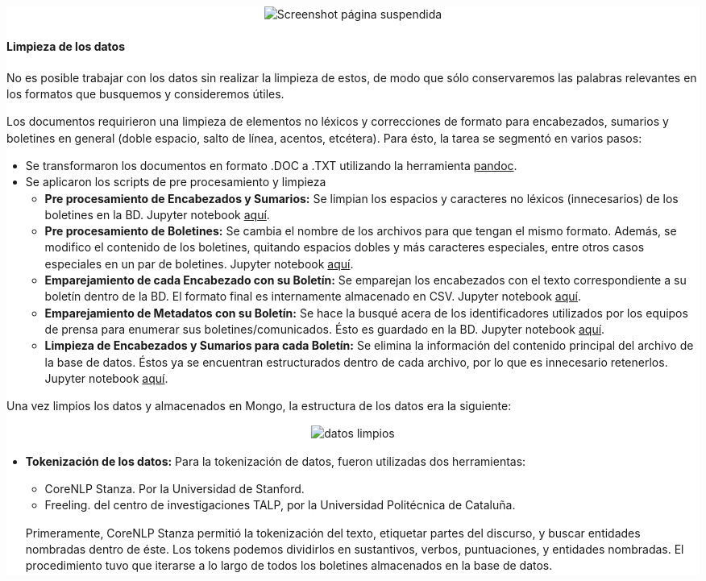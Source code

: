 <div align="center">

  ![Screenshot página suspendida](./Corpus/RAC/ss-pag-suspendida.png)

</div>

#### Limpieza de los datos

No es posible trabajar con los datos sin realizar la limpieza de estos, de modo que sólo
conservaremos las palabras relevantes en los formatos que busquemos y consideremos útiles.

Los documentos requirieron una limpieza de elementos no léxicos y correcciones de
formato para encabezados, sumarios y boletines en general (doble espacio, salto de línea,
acentos, etcétera). Para ésto, la tarea se segmentó en varios pasos:

- Se transformaron los documentos en formato .DOC a .TXT utilizando la
herramienta [pandoc](https://es.wikipedia.org/wiki/Pandoc).
- Se aplicaron los scripts de pre procesamiento y limpieza
  - **Pre procesamiento de Encabezados y Sumarios:** Se limpian los espacios y
  caracteres no léxicos (innecesarios) de los boletines en la BD.
  Jupyter notebook [aquí](./LimpiezaDeDatos/1_preprocesado_encabezados_sumarios.ipynb).
  - **Pre procesamiento de Boletines:** Se cambia el nombre de los archivos para que
  tengan el mismo formato. Además, se modifico el contenido de los boletines,
  quitando espacios dobles y más caracteres especiales, entre otros casos
  especiales en un par de boletines.
  Jupyter notebook [aquí](./LimpiezaDeDatos/2_preprocesar_boletines.ipynb).
  - **Emparejamiento de cada Encabezado con su Boletín:** Se emparejan los
  encabezados con el texto correspondiente a su boletín dentro de la BD. El
  formato final es internamente almacenado en CSV.
  Jupyter notebook [aquí](./LimpiezaDeDatos/3_emparejar_contenido_boletines.ipynb).
  - **Emparejamiento de Metadatos con su Boletín:** Se hace la busqué acera de los
  identificadores utilizados por los equipos de prensa para enumerar sus
  boletines/comunicados. Ésto es guardado en la BD.
  Jupyter notebook [aquí](./LimpiezaDeDatos/4_emparejar_metadatos.ipynb).
  - **Limpieza de Encabezados y Sumarios para cada Boletín:** Se elimina la
  información del contenido principal del archivo de la base de datos. Éstos
  ya se encuentran estructurados dentro de cada archivo, por lo que es
  innecesario retenerlos.
  Jupyter notebook [aquí](./LimpiezaDeDatos/5_eliminar_encabezado_sumarios.ipynb).

Una vez limpios los datos y almacenados en Mongo, la estructura de los datos era la siguiente:

<div align="center">

![datos limpios](./rsc/datos-limpios.png)

</div>

- **Tokenización de los datos:**
  Para la tokenización de datos, fueron utilizadas dos herramientas:

  * CoreNLP Stanza. Por la Universidad de Stanford.
  * Freeling. del centro de investigaciones TALP, por la Universidad Politécnica de Cataluña.

  Primeramente, CoreNLP Stanza permitió la tokenización del texto, etiquetar partes del discurso,
  y buscar entidades nombradas dentro de éste. Los tokens podemos dividirlos en sustantivos, verbos,
  puntuaciones, y entidades nombradas.
  El procedimiento tuvo que iterarse a lo largo de todos los boletines almacenados en la base de
  datos.
